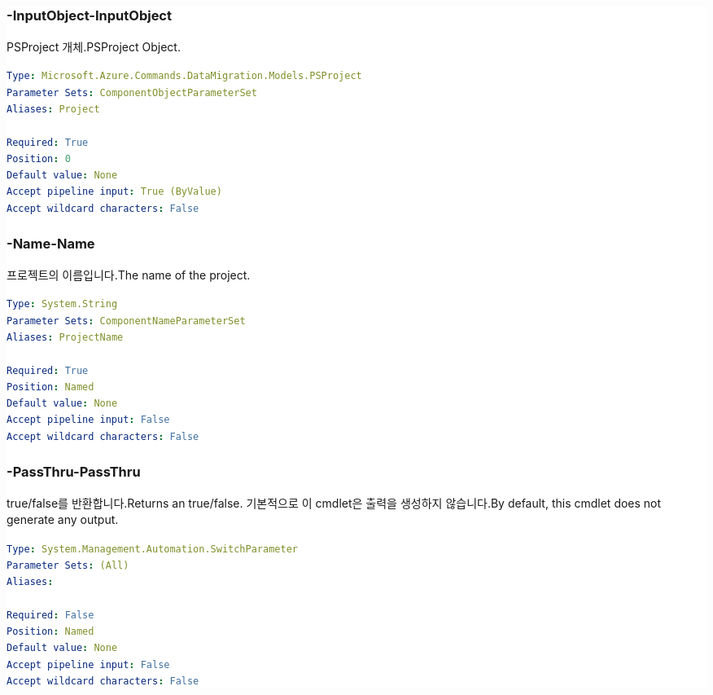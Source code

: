 ### <span data-ttu-id="14fd0-123">-InputObject</span><span class="sxs-lookup"><span data-stu-id="14fd0-123">-InputObject</span></span>
<span data-ttu-id="14fd0-124">PSProject 개체.</span><span class="sxs-lookup"><span data-stu-id="14fd0-124">PSProject Object.</span></span>

```yaml
Type: Microsoft.Azure.Commands.DataMigration.Models.PSProject
Parameter Sets: ComponentObjectParameterSet
Aliases: Project

Required: True
Position: 0
Default value: None
Accept pipeline input: True (ByValue)
Accept wildcard characters: False
```

### <span data-ttu-id="14fd0-125">-Name</span><span class="sxs-lookup"><span data-stu-id="14fd0-125">-Name</span></span>
<span data-ttu-id="14fd0-126">프로젝트의 이름입니다.</span><span class="sxs-lookup"><span data-stu-id="14fd0-126">The name of the project.</span></span>

```yaml
Type: System.String
Parameter Sets: ComponentNameParameterSet
Aliases: ProjectName

Required: True
Position: Named
Default value: None
Accept pipeline input: False
Accept wildcard characters: False
```

### <span data-ttu-id="14fd0-127">-PassThru</span><span class="sxs-lookup"><span data-stu-id="14fd0-127">-PassThru</span></span>
<span data-ttu-id="14fd0-128">true/false를 반환합니다.</span><span class="sxs-lookup"><span data-stu-id="14fd0-128">Returns an true/false.</span></span>
<span data-ttu-id="14fd0-129">기본적으로 이 cmdlet은 출력을 생성하지 않습니다.</span><span class="sxs-lookup"><span data-stu-id="14fd0-129">By default, this cmdlet does not generate any output.</span></span>

```yaml
Type: System.Management.Automation.SwitchParameter
Parameter Sets: (All)
Aliases:

Required: False
Position: Named
Default value: None
Accept pipeline input: False
Accept wildcard characters: False
```
